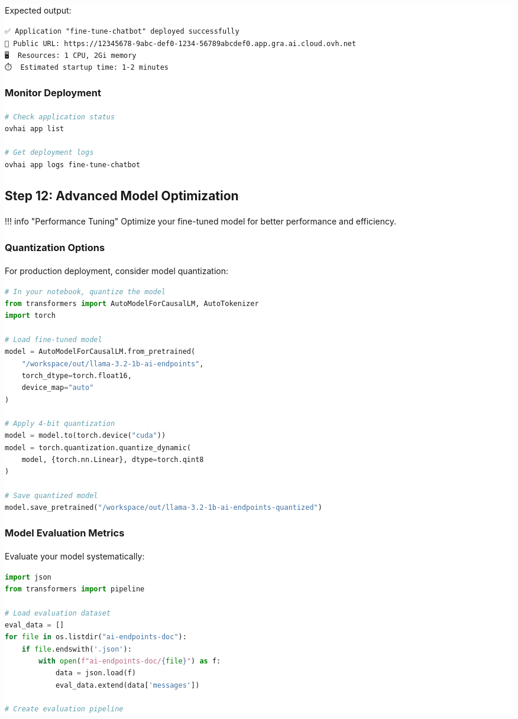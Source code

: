 Expected output:
```
✅ Application "fine-tune-chatbot" deployed successfully
🔗 Public URL: https://12345678-9abc-def0-1234-56789abcdef0.app.gra.ai.cloud.ovh.net
🖥️  Resources: 1 CPU, 2Gi memory
⏱️  Estimated startup time: 1-2 minutes
```

### Monitor Deployment

```bash
# Check application status
ovhai app list

# Get deployment logs
ovhai app logs fine-tune-chatbot
```

## Step 12: Advanced Model Optimization

!!! info "Performance Tuning"
    Optimize your fine-tuned model for better performance and efficiency.

### Quantization Options

For production deployment, consider model quantization:

```python
# In your notebook, quantize the model
from transformers import AutoModelForCausalLM, AutoTokenizer
import torch

# Load fine-tuned model
model = AutoModelForCausalLM.from_pretrained(
    "/workspace/out/llama-3.2-1b-ai-endpoints",
    torch_dtype=torch.float16,
    device_map="auto"
)

# Apply 4-bit quantization
model = model.to(torch.device("cuda"))
model = torch.quantization.quantize_dynamic(
    model, {torch.nn.Linear}, dtype=torch.qint8
)

# Save quantized model
model.save_pretrained("/workspace/out/llama-3.2-1b-ai-endpoints-quantized")
```

### Model Evaluation Metrics

Evaluate your model systematically:

```python
import json
from transformers import pipeline

# Load evaluation dataset
eval_data = []
for file in os.listdir("ai-endpoints-doc"):
    if file.endswith('.json'):
        with open(f"ai-endpoints-doc/{file}") as f:
            data = json.load(f)
            eval_data.extend(data['messages'])

# Create evaluation pipeline
```